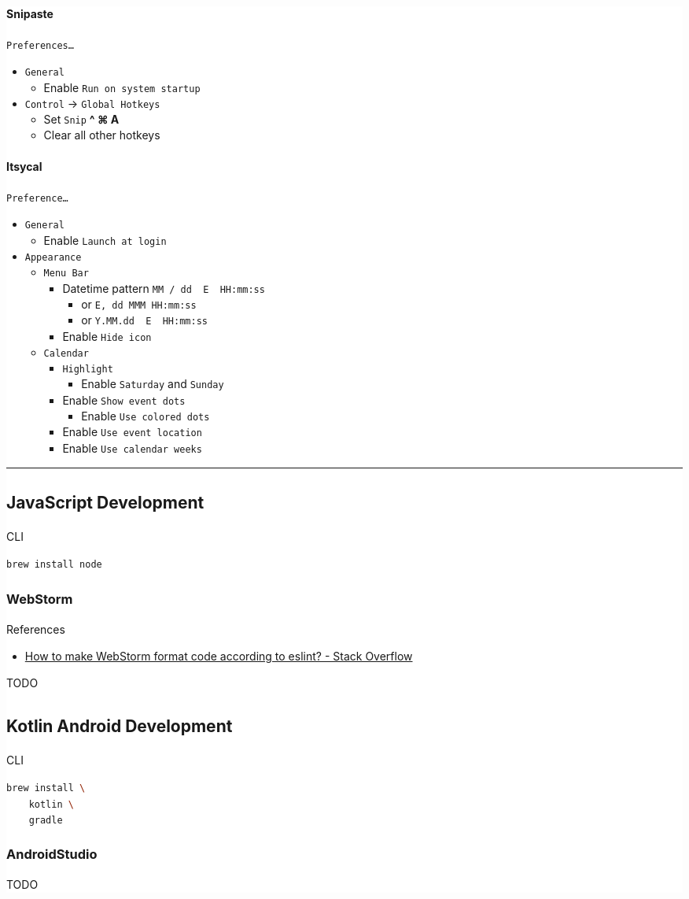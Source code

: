 #### Snipaste

`Preferences…`

- `General`
    - Enable `Run on system startup`
- `Control` → `Global Hotkeys`
    - Set `Snip` **^ ⌘ A**
    - Clear all other hotkeys

#### Itsycal

`Preference…`

- `General`
    - Enable `Launch at login`
- `Appearance`
    - `Menu Bar`
        - Datetime pattern `MM / dd  E  HH:mm:ss`
            - or `E, dd MMM HH:mm:ss`
            - or ` Y.MM.dd  E  HH:mm:ss `
        - Enable `Hide icon`
    - `Calendar`
        - `Highlight`
            - Enable `Saturday` and `Sunday`
        - Enable `Show event dots`
            - Enable `Use colored dots`
        - Enable `Use event location`
        - Enable `Use calendar weeks`



---

## JavaScript Development

CLI

```bash
brew install node
```

### WebStorm

References

- [How to make WebStorm format code according to eslint? - Stack Overflow](https://stackoverflow.com/questions/41735890/how-to-make-webstorm-format-code-according-to-eslint)

TODO

## Kotlin Android Development

CLI

```bash
brew install \
    kotlin \
    gradle
```

### AndroidStudio

TODO
